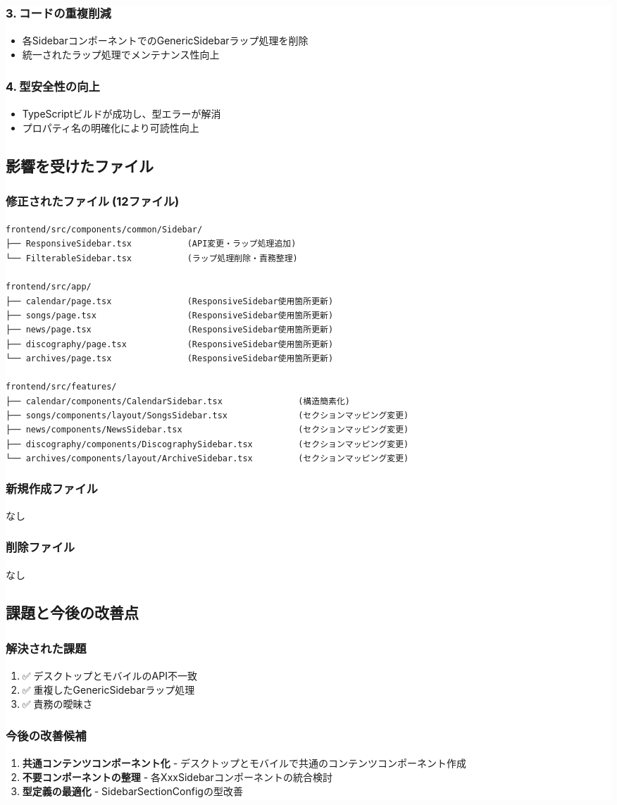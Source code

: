 ### 3. コードの重複削減
- 各SidebarコンポーネントでのGenericSidebarラップ処理を削除
- 統一されたラップ処理でメンテナンス性向上

### 4. 型安全性の向上
- TypeScriptビルドが成功し、型エラーが解消
- プロパティ名の明確化により可読性向上

## 影響を受けたファイル

### 修正されたファイル (12ファイル)
```
frontend/src/components/common/Sidebar/
├── ResponsiveSidebar.tsx           (API変更・ラップ処理追加)
└── FilterableSidebar.tsx           (ラップ処理削除・責務整理)

frontend/src/app/
├── calendar/page.tsx               (ResponsiveSidebar使用箇所更新)
├── songs/page.tsx                  (ResponsiveSidebar使用箇所更新)
├── news/page.tsx                   (ResponsiveSidebar使用箇所更新)
├── discography/page.tsx            (ResponsiveSidebar使用箇所更新)
└── archives/page.tsx               (ResponsiveSidebar使用箇所更新)

frontend/src/features/
├── calendar/components/CalendarSidebar.tsx               (構造簡素化)
├── songs/components/layout/SongsSidebar.tsx              (セクションマッピング変更)
├── news/components/NewsSidebar.tsx                       (セクションマッピング変更)
├── discography/components/DiscographySidebar.tsx         (セクションマッピング変更)
└── archives/components/layout/ArchiveSidebar.tsx         (セクションマッピング変更)
```

### 新規作成ファイル
なし

### 削除ファイル
なし

## 課題と今後の改善点

### 解決された課題
1. ✅ デスクトップとモバイルのAPI不一致
2. ✅ 重複したGenericSidebarラップ処理
3. ✅ 責務の曖昧さ

### 今後の改善候補
1. **共通コンテンツコンポーネント化** - デスクトップとモバイルで共通のコンテンツコンポーネント作成
2. **不要コンポーネントの整理** - 各XxxSidebarコンポーネントの統合検討
3. **型定義の最適化** - SidebarSectionConfigの型改善
